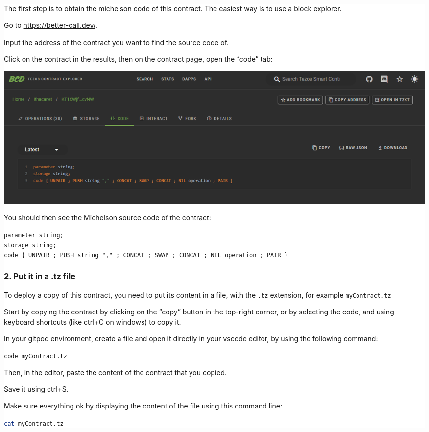 The first step is to obtain the michelson code of this contract. The easiest way is to use a block explorer.

Go to https://better-call.dev/.

Input the address of the contract you want to find the source code of.

Click on the contract in the results, then on the contract page, open the “code” tab:

<p align="center">

![call-and-deploy-bcd-code](call_and_deploy_bcd_code.png)

</p>

You should then see the Michelson source code of the contract:

```michelson
parameter string;
storage string;
code { UNPAIR ; PUSH string "," ; CONCAT ; SWAP ; CONCAT ; NIL operation ; PAIR }
```

### 2. Put it in a .tz file

To deploy a copy of this contract, you need to put its content in a file, with the `.tz` extension, for example `myContract.tz`

Start by copying the contract by clicking on the “copy” button in the top-right corner, or by selecting the code, and using keyboard shortcuts (like ctrl+C on windows) to copy it.

In your gitpod environment, create a file and open it directly in your vscode editor, by using the following command:

```bash
code myContract.tz
```

Then, in the editor, paste the content of the contract that you copied.

Save it using ctrl+S.

Make sure everything ok by displaying the content of the file using this command line:

```bash
cat myContract.tz
```
